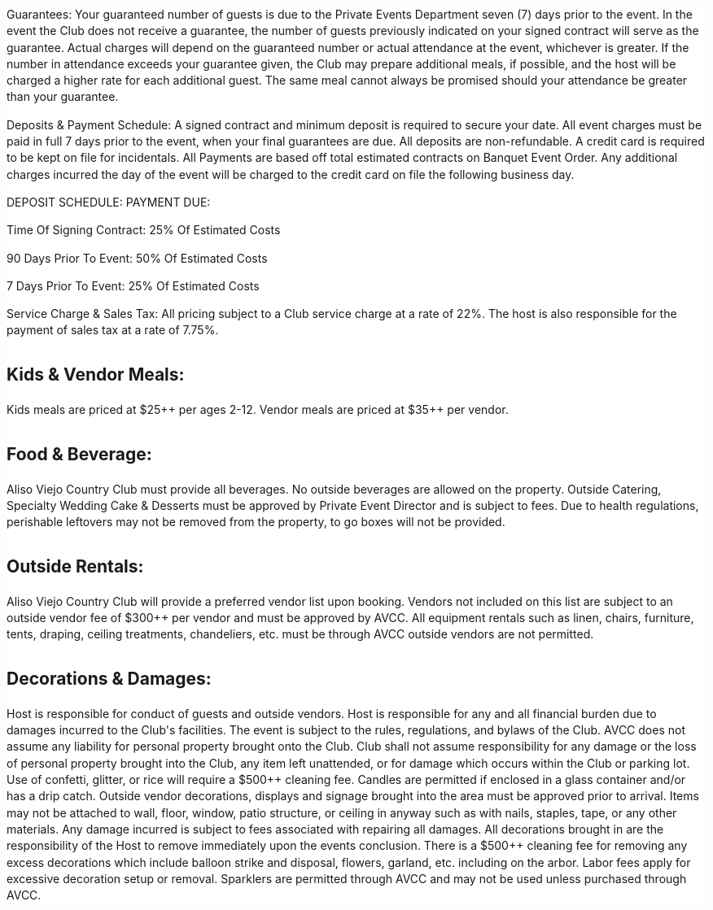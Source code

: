 Guarantees: Your guaranteed number of guests is due to the Private Events Department seven (7) days prior to the event. In the event the Club does not receive a guarantee, the number of guests previously indicated on your signed contract will serve as the guarantee. Actual charges will depend on the guaranteed number or actual attendance at the event, whichever is greater. If the number in attendance exceeds your guarantee given, the Club may prepare additional meals, if possible, and the host will be charged a higher rate for each additional guest. The same meal cannot always be promised should your attendance be greater than your guarantee.

Deposits &amp; Payment Schedule: A signed contract and minimum deposit is required to secure your date. All event charges must be paid in full 7 days prior to the event, when your final guarantees are due. All deposits are non-refundable. A credit card is required to be kept on file for incidentals. All Payments are based off total estimated contracts on Banquet Event Order. Any additional charges incurred the day of the event will be charged to the credit card on file the following business day.

DEPOSIT SCHEDULE:                   PAYMENT DUE:

Time Of Signing Contract:          25% Of Estimated Costs

90 Days Prior To Event:               50% Of Estimated Costs

7 Days Prior To Event:                  25% Of Estimated Costs

Service Charge &amp; Sales Tax: All pricing subject to a Club service charge at a rate of 22%. The host is also responsible for the payment of sales tax at a rate of 7.75%.



## Kids &amp; Vendor Meals:

Kids meals are priced at $25++ per ages 2-12. Vendor meals are priced at $35++ per vendor.

## Food &amp; Beverage:

Aliso Viejo Country Club must provide all beverages. No outside beverages are allowed on the property. Outside Catering, Specialty Wedding Cake &amp; Desserts must be approved by Private Event Director and is subject to fees. Due to health regulations, perishable leftovers may not be removed from the property, to go boxes will not be provided.

## Outside Rentals:

Aliso Viejo Country Club will provide a preferred vendor list upon booking. Vendors not included on this list are subject to an outside vendor fee of $300++ per vendor and must be approved by AVCC. All equipment rentals such as linen, chairs, furniture, tents, draping, ceiling treatments, chandeliers, etc. must be through AVCC outside vendors are not permitted.

## Decorations &amp; Damages:

Host is responsible for conduct of guests and outside vendors. Host is responsible for any and all financial burden due to damages incurred to the Club's facilities. The event is subject to the rules, regulations, and bylaws of the Club. AVCC does not assume any liability for personal property brought onto the Club. Club shall not assume responsibility for any damage or the loss of personal property brought into the Club, any item left unattended, or for damage which occurs within the Club or parking lot. Use of confetti, glitter, or rice will require a $500++ cleaning fee. Candles are permitted if enclosed in a glass container and/or has a drip catch. Outside vendor decorations, displays and signage brought into the area must be approved prior to arrival. Items may not be attached to wall, floor, window, patio structure, or ceiling in anyway such as with nails, staples, tape, or any other materials. Any damage incurred is subject to fees associated with repairing all damages. All decorations brought in are the responsibility of the Host to remove immediately upon the events conclusion. There is a $500++ cleaning fee for removing any excess decorations which include balloon strike and disposal, flowers, garland, etc. including on the arbor. Labor fees apply for excessive decoration setup or removal. Sparklers are permitted through AVCC and may not be used unless purchased through AVCC.
